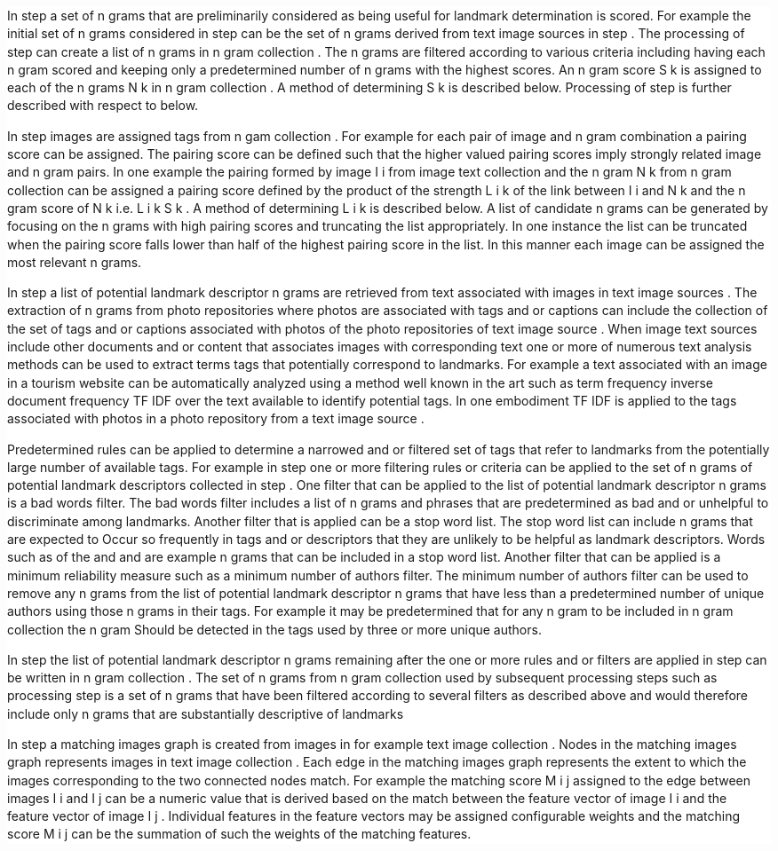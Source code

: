 In step a set of n grams that are preliminarily considered as being useful for landmark determination is scored. For example the initial set of n grams considered in step can be the set of n grams derived from text image sources in step . The processing of step can create a list of n grams in n gram collection . The n grams are filtered according to various criteria including having each n gram scored and keeping only a predetermined number of n grams with the highest scores. An n gram score S k is assigned to each of the n grams N k in n gram collection . A method of determining S k is described below. Processing of step is further described with respect to below.

In step images are assigned tags from n gam collection . For example for each pair of image and n gram combination a pairing score can be assigned. The pairing score can be defined such that the higher valued pairing scores imply strongly related image and n gram pairs. In one example the pairing formed by image I i from image text collection and the n gram N k from n gram collection can be assigned a pairing score defined by the product of the strength L i k of the link between I i and N k and the n gram score of N k i.e. L i k S k . A method of determining L i k is described below. A list of candidate n grams can be generated by focusing on the n grams with high pairing scores and truncating the list appropriately. In one instance the list can be truncated when the pairing score falls lower than half of the highest pairing score in the list. In this manner each image can be assigned the most relevant n grams.

In step a list of potential landmark descriptor n grams are retrieved from text associated with images in text image sources . The extraction of n grams from photo repositories where photos are associated with tags and or captions can include the collection of the set of tags and or captions associated with photos of the photo repositories of text image source . When image text sources include other documents and or content that associates images with corresponding text one or more of numerous text analysis methods can be used to extract terms tags that potentially correspond to landmarks. For example a text associated with an image in a tourism website can be automatically analyzed using a method well known in the art such as term frequency inverse document frequency TF IDF over the text available to identify potential tags. In one embodiment TF IDF is applied to the tags associated with photos in a photo repository from a text image source .

Predetermined rules can be applied to determine a narrowed and or filtered set of tags that refer to landmarks from the potentially large number of available tags. For example in step one or more filtering rules or criteria can be applied to the set of n grams of potential landmark descriptors collected in step . One filter that can be applied to the list of potential landmark descriptor n grams is a bad words filter. The bad words filter includes a list of n grams and phrases that are predetermined as bad and or unhelpful to discriminate among landmarks. Another filter that is applied can be a stop word list. The stop word list can include n grams that are expected to Occur so frequently in tags and or descriptors that they are unlikely to be helpful as landmark descriptors. Words such as of the and and are example n grams that can be included in a stop word list. Another filter that can be applied is a minimum reliability measure such as a minimum number of authors filter. The minimum number of authors filter can be used to remove any n grams from the list of potential landmark descriptor n grams that have less than a predetermined number of unique authors using those n grams in their tags. For example it may be predetermined that for any n gram to be included in n gram collection the n gram Should be detected in the tags used by three or more unique authors.

In step the list of potential landmark descriptor n grams remaining after the one or more rules and or filters are applied in step can be written in n gram collection . The set of n grams from n gram collection used by subsequent processing steps such as processing step is a set of n grams that have been filtered according to several filters as described above and would therefore include only n grams that are substantially descriptive of landmarks

In step a matching images graph is created from images in for example text image collection . Nodes in the matching images graph represents images in text image collection . Each edge in the matching images graph represents the extent to which the images corresponding to the two connected nodes match. For example the matching score M i j assigned to the edge between images I i and I j can be a numeric value that is derived based on the match between the feature vector of image I i and the feature vector of image I j . Individual features in the feature vectors may be assigned configurable weights and the matching score M i j can be the summation of such the weights of the matching features.
